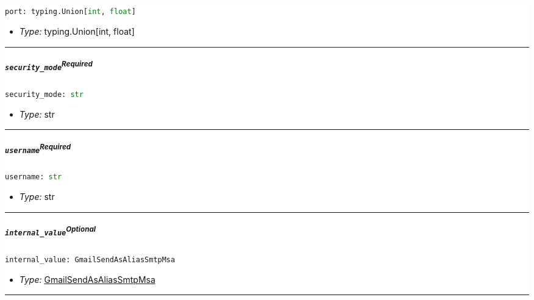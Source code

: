 ```python
port: typing.Union[int, float]
```

- *Type:* typing.Union[int, float]

---

##### `security_mode`<sup>Required</sup> <a name="security_mode" id="@cdktf/provider-googleworkspace.gmailSendAsAlias.GmailSendAsAliasSmtpMsaOutputReference.property.securityMode"></a>

```python
security_mode: str
```

- *Type:* str

---

##### `username`<sup>Required</sup> <a name="username" id="@cdktf/provider-googleworkspace.gmailSendAsAlias.GmailSendAsAliasSmtpMsaOutputReference.property.username"></a>

```python
username: str
```

- *Type:* str

---

##### `internal_value`<sup>Optional</sup> <a name="internal_value" id="@cdktf/provider-googleworkspace.gmailSendAsAlias.GmailSendAsAliasSmtpMsaOutputReference.property.internalValue"></a>

```python
internal_value: GmailSendAsAliasSmtpMsa
```

- *Type:* <a href="#@cdktf/provider-googleworkspace.gmailSendAsAlias.GmailSendAsAliasSmtpMsa">GmailSendAsAliasSmtpMsa</a>

---



